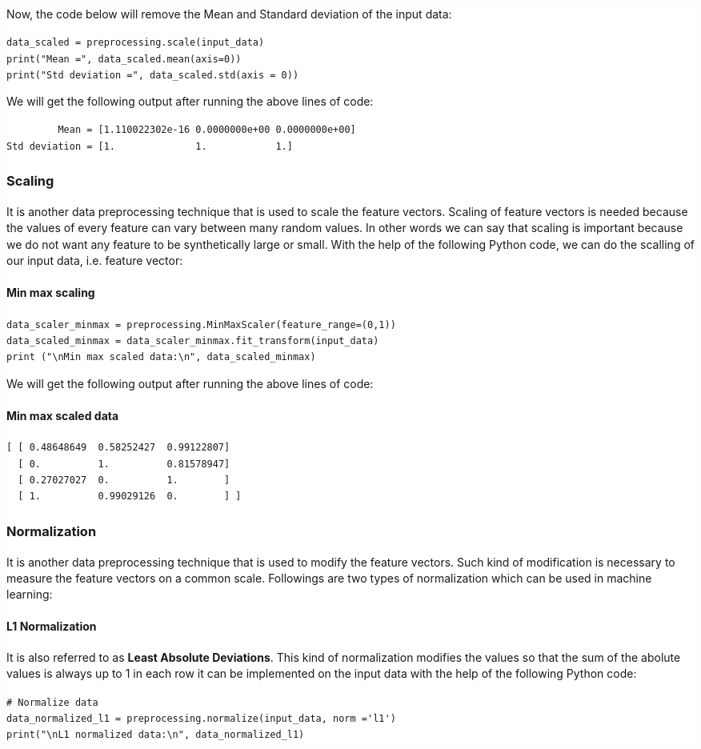 Now, the code below will remove the Mean and Standard deviation of the input data:

```
data_scaled = preprocessing.scale(input_data)
print("Mean =", data_scaled.mean(axis=0))
print("Std deviation =", data_scaled.std(axis = 0))
```

We will get the following output after running the above lines of code:

```
         Mean = [1.110022302e-16 0.0000000e+00 0.0000000e+00]
Std deviation = [1.              1.            1.]
```

### Scaling 
It is another data preprocessing technique that is used to scale the feature vectors. Scaling of feature vectors is needed because the values of every feature can vary between many random values. In other words we can say that scaling is important because we do not want any feature to be synthetically large or small. With the help of the following Python code, we can do the scalling of our input data, i.e. feature vector:


#### Min max scaling

```
data_scaler_minmax = preprocessing.MinMaxScaler(feature_range=(0,1))
data_scaled_minmax = data_scaler_minmax.fit_transform(input_data)
print ("\nMin max scaled data:\n", data_scaled_minmax)
```

We will get the following output after running the above lines of code:

#### Min max scaled data

```
[ [ 0.48648649  0.58252427  0.99122807]
  [ 0.          1.          0.81578947]
  [ 0.27027027  0.          1.        ]
  [ 1.          0.99029126  0.        ] ]
```

### Normalization
It is another data preprocessing technique that is used to modify the feature vectors. Such kind of modification is necessary to measure the feature vectors on a common scale. Followings are two types of normalization which can be used in machine learning:

#### L1 Normalization
It is also referred to as **Least Absolute Deviations**. This kind of normalization modifies the values so that the sum of the abolute values is always up to 1 in each row it can be implemented on the input data with the help of the following Python code:

```
# Normalize data
data_normalized_l1 = preprocessing.normalize(input_data, norm ='l1')
print("\nL1 normalized data:\n", data_normalized_l1)
```
